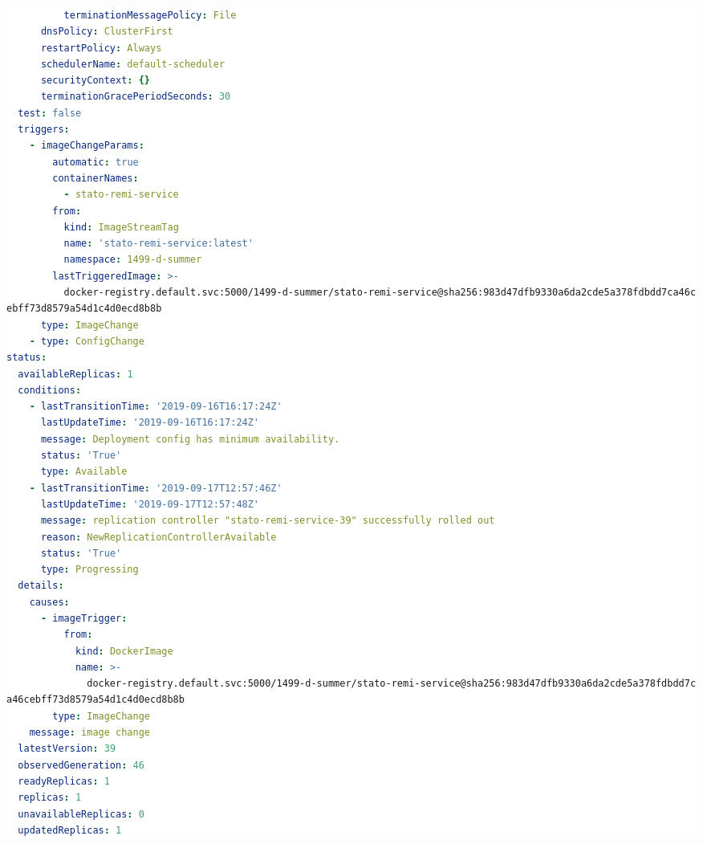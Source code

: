 ```yml
          terminationMessagePolicy: File
      dnsPolicy: ClusterFirst
      restartPolicy: Always
      schedulerName: default-scheduler
      securityContext: {}
      terminationGracePeriodSeconds: 30
  test: false
  triggers:
    - imageChangeParams:
        automatic: true
        containerNames:
          - stato-remi-service
        from:
          kind: ImageStreamTag
          name: 'stato-remi-service:latest'
          namespace: 1499-d-summer
        lastTriggeredImage: >-
          docker-registry.default.svc:5000/1499-d-summer/stato-remi-service@sha256:983d47dfb9330a6da2cde5a378fdbdd7ca46cebff73d8579a54d1c4d0ecd8b8b
      type: ImageChange
    - type: ConfigChange
status:
  availableReplicas: 1
  conditions:
    - lastTransitionTime: '2019-09-16T16:17:24Z'
      lastUpdateTime: '2019-09-16T16:17:24Z'
      message: Deployment config has minimum availability.
      status: 'True'
      type: Available
    - lastTransitionTime: '2019-09-17T12:57:46Z'
      lastUpdateTime: '2019-09-17T12:57:48Z'
      message: replication controller "stato-remi-service-39" successfully rolled out
      reason: NewReplicationControllerAvailable
      status: 'True'
      type: Progressing
  details:
    causes:
      - imageTrigger:
          from:
            kind: DockerImage
            name: >-
              docker-registry.default.svc:5000/1499-d-summer/stato-remi-service@sha256:983d47dfb9330a6da2cde5a378fdbdd7ca46cebff73d8579a54d1c4d0ecd8b8b
        type: ImageChange
    message: image change
  latestVersion: 39
  observedGeneration: 46
  readyReplicas: 1
  replicas: 1
  unavailableReplicas: 0
  updatedReplicas: 1

```
